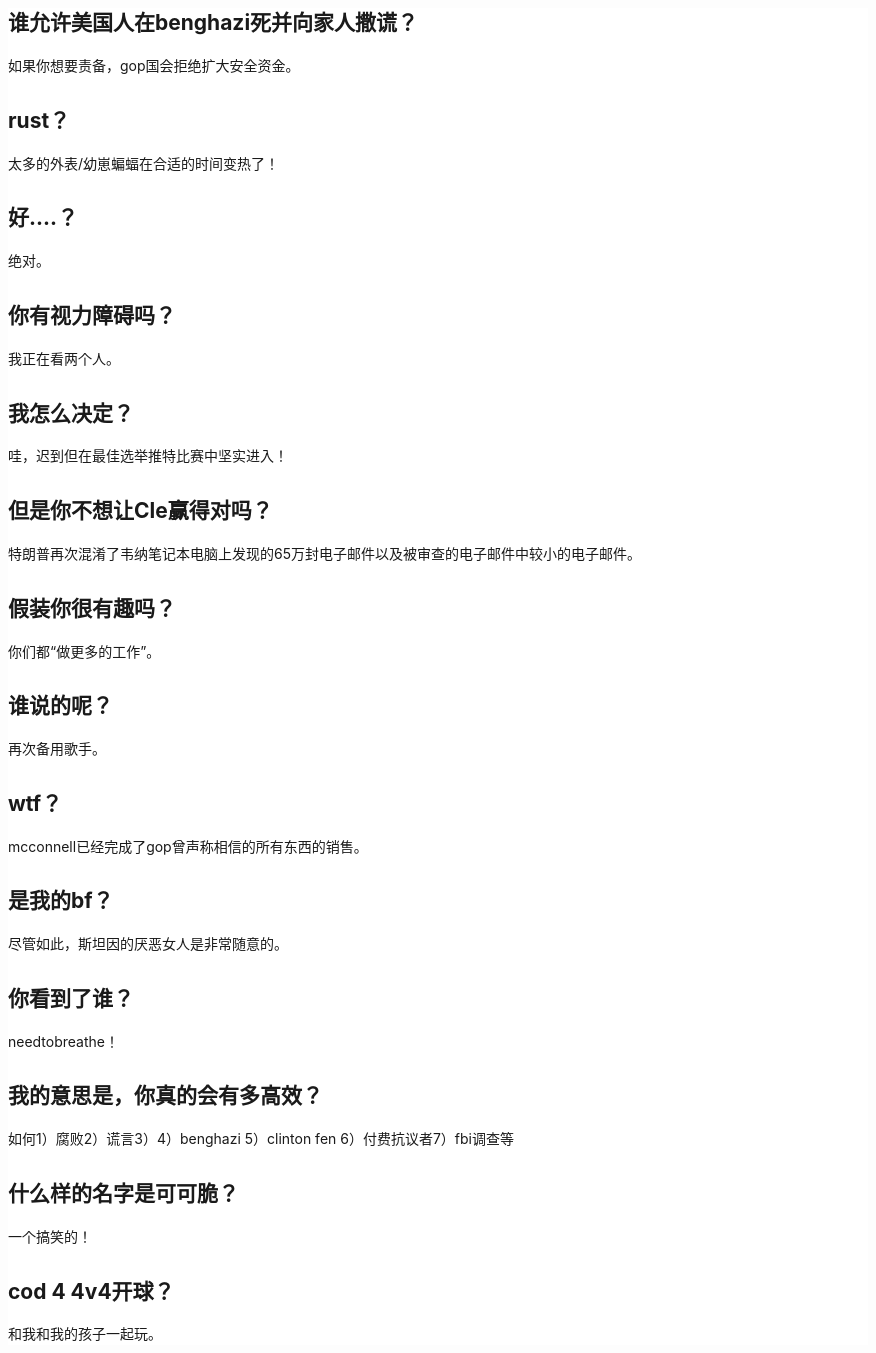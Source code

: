 ## 谁允许美国人在benghazi死并向家人撒谎？
如果你想要责备，gop国会拒绝扩大安全资金。

##  rust？
太多的外表/幼崽蝙蝠在合适的时间变热了！

##  好....？
绝对。

## 你有视力障碍吗？
我正在看两个人。

## 我怎么决定？
哇，迟到但在最佳选举推特比赛中坚实进入！

## 但是你不想让Cle赢得对吗？
特朗普再次混淆了韦纳笔记本电脑上发现的65万封电子邮件以及被审查的电子邮件中较小的电子邮件。

## 假装你很有趣吗？
你们都“做更多的工作”。

## 谁说的呢？
再次备用歌手。

##  wtf？
mcconnell已经完成了gop曾声称相信的所有东西的销售。

## 是我的bf？
尽管如此，斯坦因的厌恶女人是非常随意的。

## 你看到了谁？
needtobreathe！

## 我的意思是，你真的会有多高效？
如何1）腐败2）谎言3）4）benghazi 5）clinton fen 6）付费抗议者7）fbi调查等

## 什么样的名字是可可脆？
一个搞笑的！

##  cod 4 4v4开球？
和我和我的孩子一起玩。
